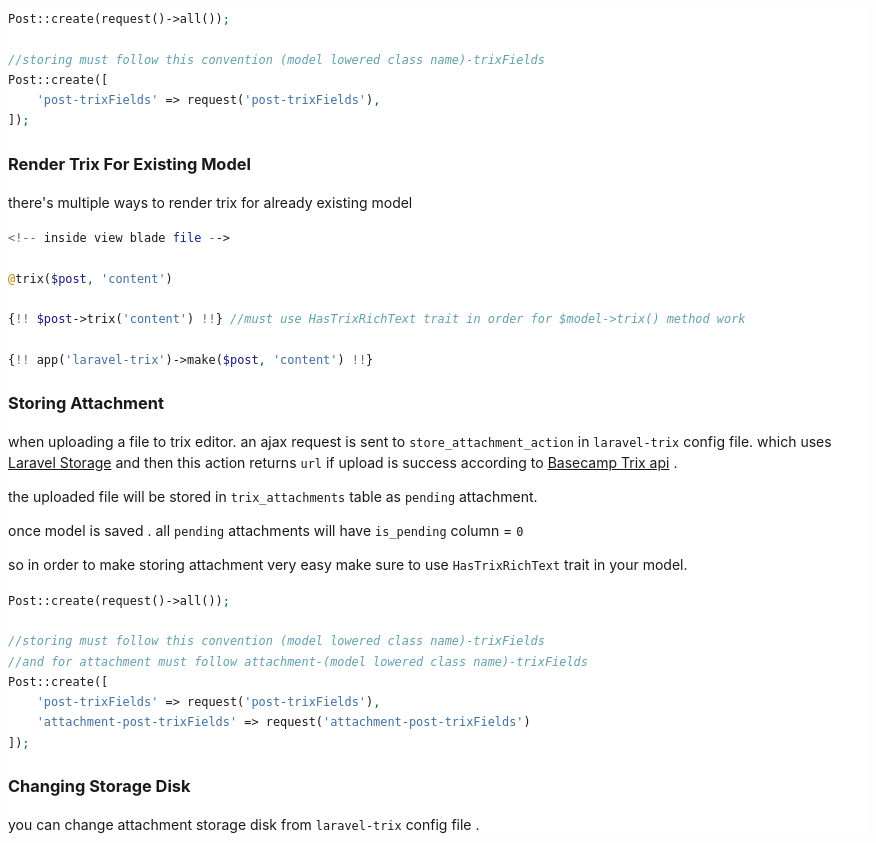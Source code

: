 ```php
Post::create(request()->all());

//storing must follow this convention (model lowered class name)-trixFields
Post::create([
    'post-trixFields' => request('post-trixFields'),
]);

```


### Render Trix For Existing Model

there's multiple ways to render trix for already existing model

```php
<!-- inside view blade file -->

@trix($post, 'content')

{!! $post->trix('content') !!} //must use HasTrixRichText trait in order for $model->trix() method work

{!! app('laravel-trix')->make($post, 'content') !!}
```


### Storing Attachment

when uploading a file to trix editor. an ajax request is sent to `store_attachment_action` in `laravel-trix` config file. which uses [Laravel Storage](https://laravel.com/docs/master/filesystem#introduction) and then this action returns `url` if upload is success according to [Basecamp Trix api](https://github.com/basecamp/trix#storing-attached-files) .

the uploaded file will be stored in `trix_attachments` table as `pending` attachment.

once model is saved . all `pending` attachments will have `is_pending` column = `0`

so in order to make storing attachment very easy make sure to use `HasTrixRichText` trait in your model.

```php
Post::create(request()->all());

//storing must follow this convention (model lowered class name)-trixFields
//and for attachment must follow attachment-(model lowered class name)-trixFields
Post::create([
    'post-trixFields' => request('post-trixFields'),
    'attachment-post-trixFields' => request('attachment-post-trixFields')
]);

```

### Changing Storage Disk

you can change attachment storage disk from `laravel-trix` config file .
